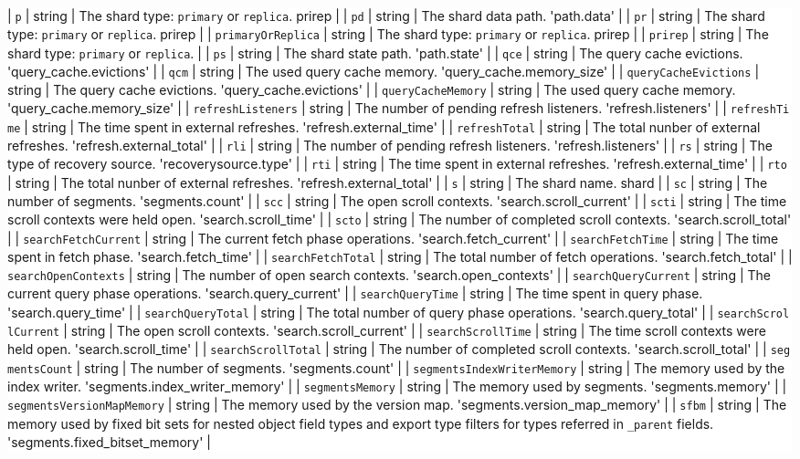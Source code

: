 | `p` | string | The shard type: `primary` or `replica`. prirep |
| `pd` | string | The shard data path. 'path.data' |
| `pr` | string | The shard type: `primary` or `replica`. prirep |
| `primaryOrReplica` | string | The shard type: `primary` or `replica`. prirep |
| `prirep` | string | The shard type: `primary` or `replica`. |
| `ps` | string | The shard state path. 'path.state' |
| `qce` | string | The query cache evictions. 'query_cache.evictions' |
| `qcm` | string | The used query cache memory. 'query_cache.memory_size' |
| `queryCacheEvictions` | string | The query cache evictions. 'query_cache.evictions' |
| `queryCacheMemory` | string | The used query cache memory. 'query_cache.memory_size' |
| `refreshListeners` | string | The number of pending refresh listeners. 'refresh.listeners' |
| `refreshTime` | string | The time spent in external refreshes. 'refresh.external_time' |
| `refreshTotal` | string | The total nunber of external refreshes. 'refresh.external_total' |
| `rli` | string | The number of pending refresh listeners. 'refresh.listeners' |
| `rs` | string | The type of recovery source. 'recoverysource.type' |
| `rti` | string | The time spent in external refreshes. 'refresh.external_time' |
| `rto` | string | The total nunber of external refreshes. 'refresh.external_total' |
| `s` | string | The shard name. shard |
| `sc` | string | The number of segments. 'segments.count' |
| `scc` | string | The open scroll contexts. 'search.scroll_current' |
| `scti` | string | The time scroll contexts were held open. 'search.scroll_time' |
| `scto` | string | The number of completed scroll contexts. 'search.scroll_total' |
| `searchFetchCurrent` | string | The current fetch phase operations. 'search.fetch_current' |
| `searchFetchTime` | string | The time spent in fetch phase. 'search.fetch_time' |
| `searchFetchTotal` | string | The total number of fetch operations. 'search.fetch_total' |
| `searchOpenContexts` | string | The number of open search contexts. 'search.open_contexts' |
| `searchQueryCurrent` | string | The current query phase operations. 'search.query_current' |
| `searchQueryTime` | string | The time spent in query phase. 'search.query_time' |
| `searchQueryTotal` | string | The total number of query phase operations. 'search.query_total' |
| `searchScrollCurrent` | string | The open scroll contexts. 'search.scroll_current' |
| `searchScrollTime` | string | The time scroll contexts were held open. 'search.scroll_time' |
| `searchScrollTotal` | string | The number of completed scroll contexts. 'search.scroll_total' |
| `segmentsCount` | string | The number of segments. 'segments.count' |
| `segmentsIndexWriterMemory` | string | The memory used by the index writer. 'segments.index_writer_memory' |
| `segmentsMemory` | string | The memory used by segments. 'segments.memory' |
| `segmentsVersionMapMemory` | string | The memory used by the version map. 'segments.version_map_memory' |
| `sfbm` | string | The memory used by fixed bit sets for nested object field types and export type filters for types referred in `_parent` fields. 'segments.fixed_bitset_memory' |